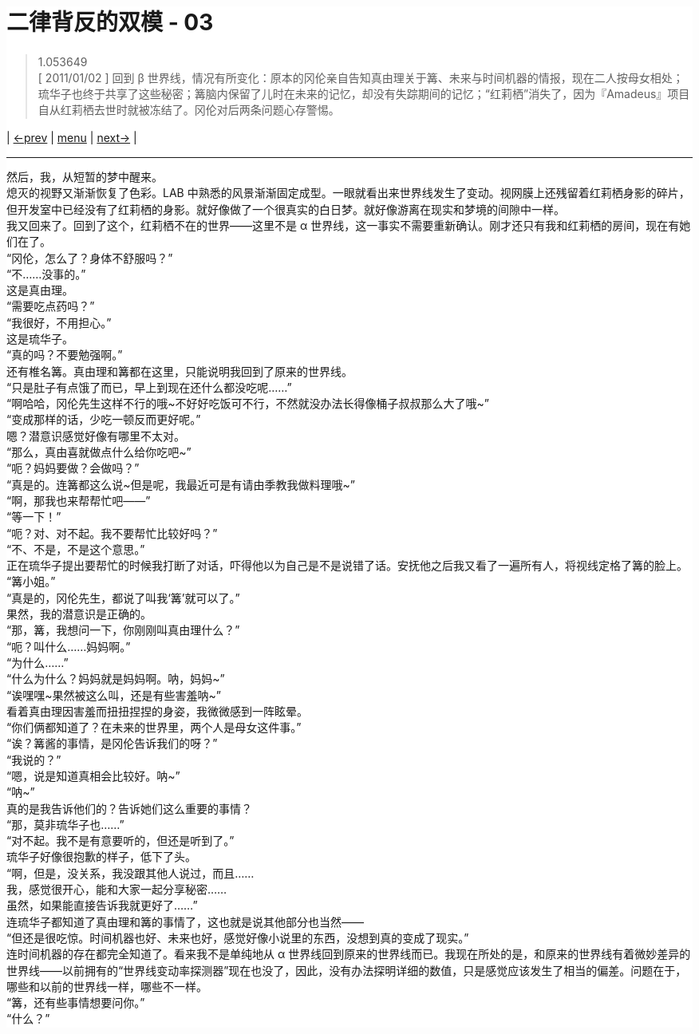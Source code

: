 # 二律背反的双模 - 03
> 1.053649  
> [ 2011/01/02 ] 回到 β 世界线，情况有所变化：原本的冈伦亲自告知真由理关于篝、未来与时间机器的情报，现在二人按母女相处；琉华子也终于共享了这些秘密；篝脑内保留了儿时在未来的记忆，却没有失踪期间的记忆；“红莉栖”消失了，因为『Amadeus』项目自从红莉栖去世时就被冻结了。冈伦对后两条问题心存警惕。  

| [←prev](./0095) | [menu](../) | [next→](./0097) |

---

然后，我，从短暂的梦中醒来。  
熄灭的视野又渐渐恢复了色彩。LAB 中熟悉的风景渐渐固定成型。一眼就看出来世界线发生了变动。视网膜上还残留着红莉栖身影的碎片，但开发室中已经没有了红莉栖的身影。就好像做了一个很真实的白日梦。就好像游离在现实和梦境的间隙中一样。  
我又回来了。回到了这个，红莉栖不在的世界——这里不是 α 世界线，这一事实不需要重新确认。刚才还只有我和红莉栖的房间，现在有她们在了。  
“冈伦，怎么了？身体不舒服吗？”  
“不……没事的。”  
这是真由理。  
“需要吃点药吗？”  
“我很好，不用担心。”  
这是琉华子。  
“真的吗？不要勉强啊。”  
还有椎名篝。真由理和篝都在这里，只能说明我回到了原来的世界线。  
“只是肚子有点饿了而已，早上到现在还什么都没吃呢……”  
“啊哈哈，冈伦先生这样不行的哦\~不好好吃饭可不行，不然就没办法长得像桶子叔叔那么大了哦\~”  
“变成那样的话，少吃一顿反而更好呢。”  
嗯？潜意识感觉好像有哪里不太对。  
“那么，真由喜就做点什么给你吃吧\~”  
“呃？妈妈要做？会做吗？”  
“真是的。连篝都这么说\~但是呢，我最近可是有请由季教我做料理哦\~”  
“啊，那我也来帮帮忙吧——”  
“等一下！”  
“呃？对、对不起。我不要帮忙比较好吗？”  
“不、不是，不是这个意思。”  
正在琉华子提出要帮忙的时候我打断了对话，吓得他以为自己是不是说错了话。安抚他之后我又看了一遍所有人，将视线定格了篝的脸上。  
“篝小姐。”  
“真是的，冈伦先生，都说了叫我‘篝’就可以了。”  
果然，我的潜意识是正确的。  
“那，篝，我想问一下，你刚刚叫真由理什么？”  
“呃？叫什么……妈妈啊。”  
“为什么……”  
“什么为什么？妈妈就是妈妈啊。呐，妈妈\~”  
“诶嘿嘿\~果然被这么叫，还是有些害羞呐\~”  
看着真由理因害羞而扭扭捏捏的身姿，我微微感到一阵眩晕。  
“你们俩都知道了？在未来的世界里，两个人是母女这件事。”  
“诶？篝酱的事情，是冈伦告诉我们的呀？”  
“我说的？”  
“嗯，说是知道真相会比较好。呐\~”  
“呐\~”  
真的是我告诉他们的？告诉她们这么重要的事情？  
“那，莫非琉华子也……”  
“对不起。我不是有意要听的，但还是听到了。”  
琉华子好像很抱歉的样子，低下了头。  
“啊，但是，没关系，我没跟其他人说过，而且……  
 我，感觉很开心，能和大家一起分享秘密……  
 虽然，如果能直接告诉我就更好了……”  
连琉华子都知道了真由理和篝的事情了，这也就是说其他部分也当然——  
“但还是很吃惊。时间机器也好、未来也好，感觉好像小说里的东西，没想到真的变成了现实。”  
连时间机器的存在都完全知道了。看来我不是单纯地从 α 世界线回到原来的世界线而已。我现在所处的是，和原来的世界线有着微妙差异的世界线——以前拥有的“世界线变动率探测器”现在也没了，因此，没有办法探明详细的数值，只是感觉应该发生了相当的偏差。问题在于，哪些和以前的世界线一样，哪些不一样。  
“篝，还有些事情想要问你。”  
“什么？”  